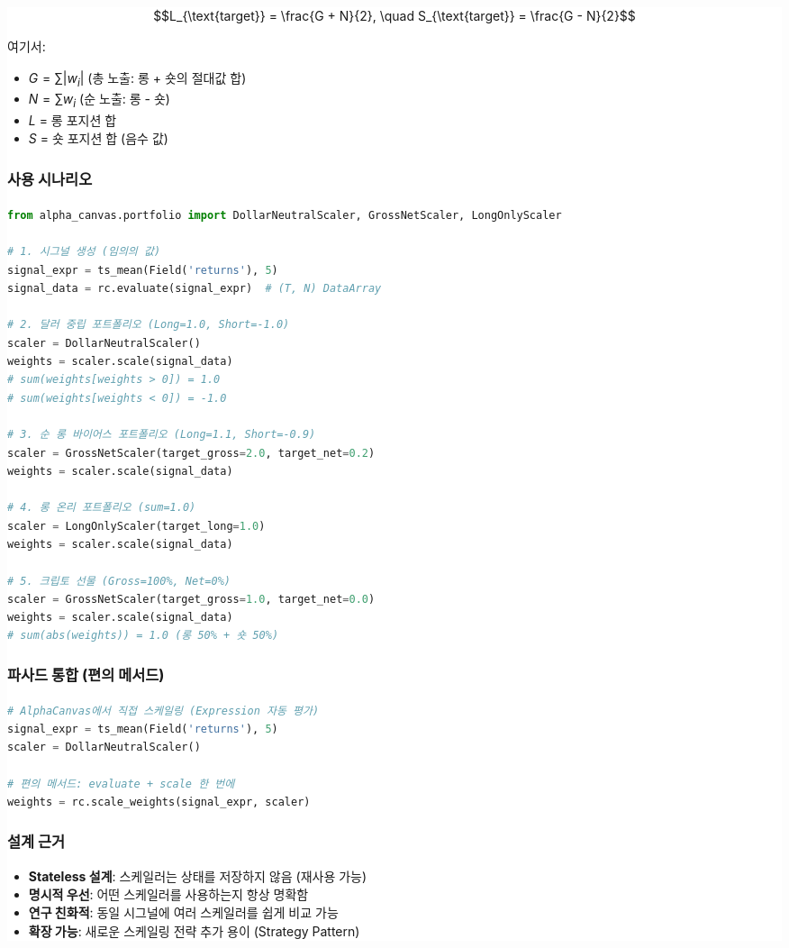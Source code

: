 $$L_{\text{target}} = \frac{G + N}{2}, \quad S_{\text{target}} = \frac{G - N}{2}$$

여기서:
- $G = \sum |w_i|$ (총 노출: 롱 + 숏의 절대값 합)
- $N = \sum w_i$ (순 노출: 롱 - 숏)
- $L$ = 롱 포지션 합
- $S$ = 숏 포지션 합 (음수 값)

### 사용 시나리오

```python
from alpha_canvas.portfolio import DollarNeutralScaler, GrossNetScaler, LongOnlyScaler

# 1. 시그널 생성 (임의의 값)
signal_expr = ts_mean(Field('returns'), 5)
signal_data = rc.evaluate(signal_expr)  # (T, N) DataArray

# 2. 달러 중립 포트폴리오 (Long=1.0, Short=-1.0)
scaler = DollarNeutralScaler()
weights = scaler.scale(signal_data)
# sum(weights[weights > 0]) = 1.0
# sum(weights[weights < 0]) = -1.0

# 3. 순 롱 바이어스 포트폴리오 (Long=1.1, Short=-0.9)
scaler = GrossNetScaler(target_gross=2.0, target_net=0.2)
weights = scaler.scale(signal_data)

# 4. 롱 온리 포트폴리오 (sum=1.0)
scaler = LongOnlyScaler(target_long=1.0)
weights = scaler.scale(signal_data)

# 5. 크립토 선물 (Gross=100%, Net=0%)
scaler = GrossNetScaler(target_gross=1.0, target_net=0.0)
weights = scaler.scale(signal_data)
# sum(abs(weights)) = 1.0 (롱 50% + 숏 50%)
```

### 파사드 통합 (편의 메서드)

```python
# AlphaCanvas에서 직접 스케일링 (Expression 자동 평가)
signal_expr = ts_mean(Field('returns'), 5)
scaler = DollarNeutralScaler()

# 편의 메서드: evaluate + scale 한 번에
weights = rc.scale_weights(signal_expr, scaler)
```

### 설계 근거

* **Stateless 설계**: 스케일러는 상태를 저장하지 않음 (재사용 가능)
* **명시적 우선**: 어떤 스케일러를 사용하는지 항상 명확함
* **연구 친화적**: 동일 시그널에 여러 스케일러를 쉽게 비교 가능
* **확장 가능**: 새로운 스케일링 전략 추가 용이 (Strategy Pattern)

